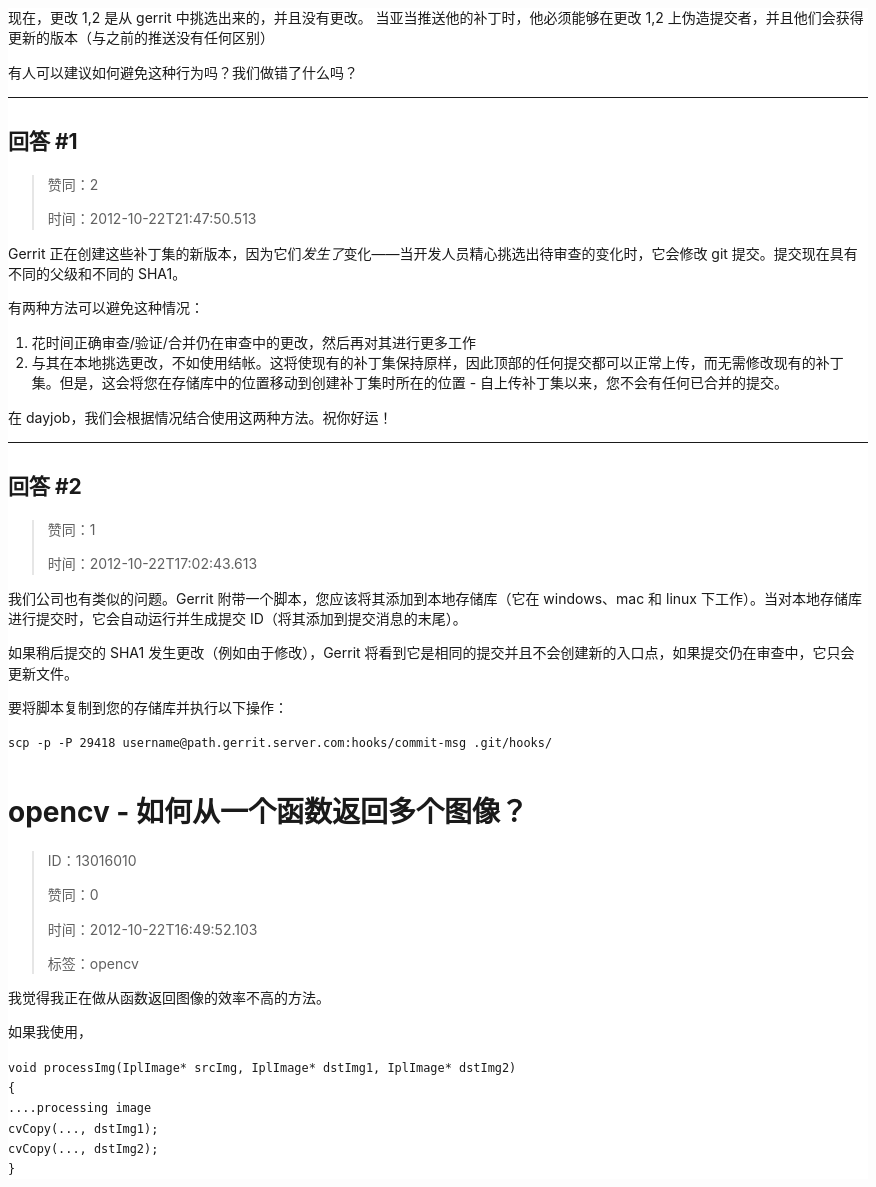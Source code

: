 现在，更改 1,2 是从 gerrit 中挑选出来的，并且没有更改。
当亚当推送他的补丁时，他必须能够在更改 1,2 上伪造提交者，并且他们会获得更新的版本（与之前的推送没有任何区别）

有人可以建议如何避免这种行为吗？我们做错了什么吗？

* * *

## 回答 #1

> 赞同：2
> 
> 时间：2012-10-22T21:47:50.513

Gerrit 正在创建这些补丁集的新版本，因为它们*发生了*变化——当开发人员精心挑选出待审查的变化时，它会修改 git 提交。提交现在具有不同的父级和不同的 SHA1。

有两种方法可以避免这种情况：

1.  花时间正确审查/验证/合并仍在审查中的更改，然后再对其进行更多工作
2.  与其在本地挑选更改，不如使用结帐。这将使现有的补丁集保持原样，因此顶部的任何提交都可以正常上传，而无需修改现有的补丁集。但是，这会将您在存储库中的位置移动到创建补丁集时所在的位置 - 自上传补丁集以来，您不会有任何已合并的提交。

在 dayjob，我们会根据情况结合使用这两种方法。祝你好运！

* * *

## 回答 #2

> 赞同：1
> 
> 时间：2012-10-22T17:02:43.613

我们公司也有类似的问题。Gerrit 附带一个脚本，您应该将其添加到本地存储库（它在 windows、mac 和 linux 下工作）。当对本地存储库进行提交时，它会自动运行并生成提交 ID（将其添加到提交消息的末尾）。

如果稍后提交的 SHA1 发生更改（例如由于修改），Gerrit 将看到它是相同的提交并且不会创建新的入口点，如果提交仍在审查中，它只会更新文件。

要将脚本复制到您的存储库并执行以下操作：

```
scp -p -P 29418 username@path.gerrit.server.com:hooks/commit-msg .git/hooks/ 
```

# opencv - 如何从一个函数返回多个图像？

> ID：13016010
> 
> 赞同：0
> 
> 时间：2012-10-22T16:49:52.103
> 
> 标签：opencv

我觉得我正在做从函数返回图像的效率不高的方法。

如果我使用，

```
void processImg(IplImage* srcImg, IplImage* dstImg1, IplImage* dstImg2)
{
....processing image
cvCopy(..., dstImg1);
cvCopy(..., dstImg2);
} 
```
